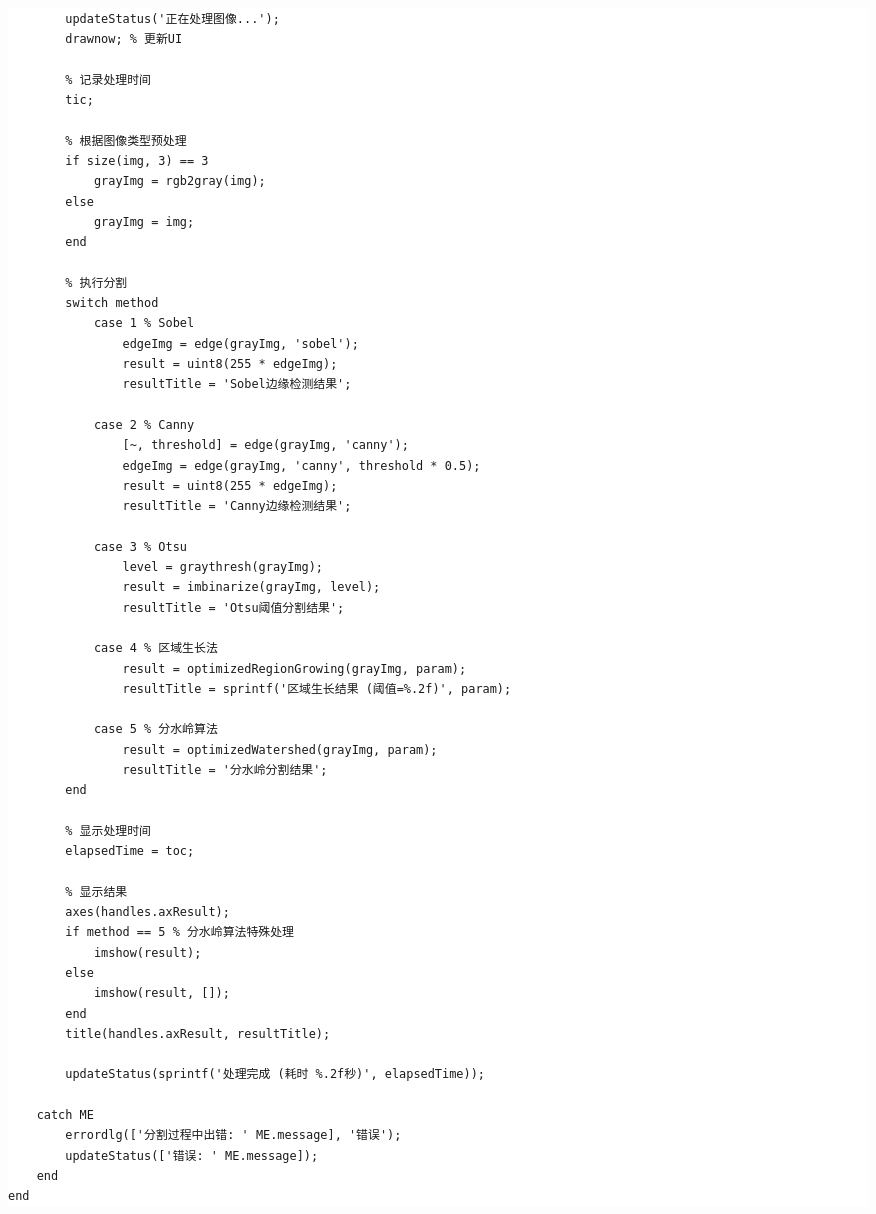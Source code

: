             updateStatus('正在处理图像...');
            drawnow; % 更新UI
            
            % 记录处理时间
            tic;
            
            % 根据图像类型预处理
            if size(img, 3) == 3
                grayImg = rgb2gray(img);
            else
                grayImg = img;
            end
            
            % 执行分割
            switch method
                case 1 % Sobel
                    edgeImg = edge(grayImg, 'sobel');
                    result = uint8(255 * edgeImg);
                    resultTitle = 'Sobel边缘检测结果';
                    
                case 2 % Canny
                    [~, threshold] = edge(grayImg, 'canny');
                    edgeImg = edge(grayImg, 'canny', threshold * 0.5);
                    result = uint8(255 * edgeImg);
                    resultTitle = 'Canny边缘检测结果';
                    
                case 3 % Otsu
                    level = graythresh(grayImg);
                    result = imbinarize(grayImg, level);
                    resultTitle = 'Otsu阈值分割结果';
                    
                case 4 % 区域生长法
                    result = optimizedRegionGrowing(grayImg, param);
                    resultTitle = sprintf('区域生长结果 (阈值=%.2f)', param);
                    
                case 5 % 分水岭算法
                    result = optimizedWatershed(grayImg, param);
                    resultTitle = '分水岭分割结果';
            end
            
            % 显示处理时间
            elapsedTime = toc;
            
            % 显示结果
            axes(handles.axResult);
            if method == 5 % 分水岭算法特殊处理
                imshow(result);
            else
                imshow(result, []);
            end
            title(handles.axResult, resultTitle);
            
            updateStatus(sprintf('处理完成 (耗时 %.2f秒)', elapsedTime));
            
        catch ME
            errordlg(['分割过程中出错: ' ME.message], '错误');
            updateStatus(['错误: ' ME.message]);
        end
    end
